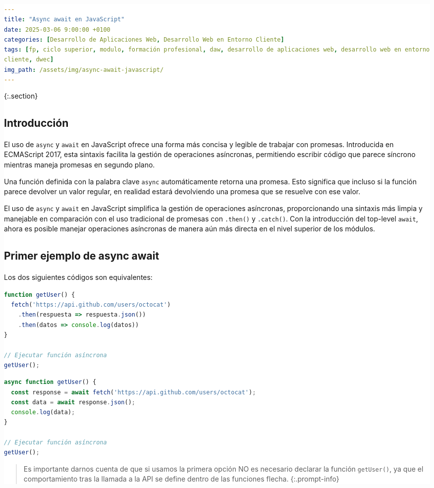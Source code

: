 ```yaml
---
title: "Async await en JavaScript"
date: 2025-03-06 9:00:00 +0100
categories: [Desarrollo de Aplicaciones Web, Desarrollo Web en Entorno Cliente]
tags: [fp, ciclo superior, modulo, formación profesional, daw, desarrollo de aplicaciones web, desarrollo web en entorno cliente, dwec]
img_path: /assets/img/async-await-javascript/
---
```


{:.section}
## Introducción

El uso de `async` y `await` en JavaScript ofrece una forma más concisa y legible de trabajar con promesas. Introducida en ECMAScript 2017, esta sintaxis facilita la gestión de operaciones asíncronas, permitiendo escribir código que parece síncrono mientras maneja promesas en segundo plano.

Una función definida con la palabra clave `async` automáticamente retorna una promesa. Esto significa que incluso si la función parece devolver un valor regular, en realidad estará devolviendo una promesa que se resuelve con ese valor.

El uso de `async` y `await` en JavaScript simplifica la gestión de operaciones asíncronas, proporcionando una sintaxis más limpia y manejable en comparación con el uso tradicional de promesas con `.then()` y `.catch()`. Con la introducción del top-level `await`, ahora es posible manejar operaciones asíncronas de manera aún más directa en el nivel superior de los módulos.

## Primer ejemplo de async await

Los dos siguientes códigos son equivalentes:

```javascript
function getUser() {
  fetch('https://api.github.com/users/octocat')
    .then(respuesta => respuesta.json())
    .then(datos => console.log(datos))
}

// Ejecutar función asíncrona
getUser();
```

```javascript
async function getUser() {
  const response = await fetch('https://api.github.com/users/octocat');
  const data = await response.json();
  console.log(data);
}

// Ejecutar función asíncrona
getUser();
```

> Es importante darnos cuenta de que si usamos la primera opción NO es necesario declarar la función `getUser()`, ya que el comportamiento tras la llamada a la API se define dentro de las funciones flecha.
{:.prompt-info}
